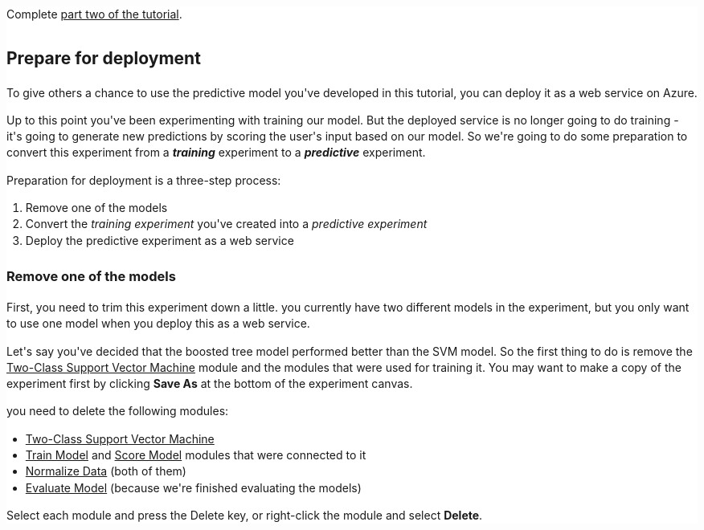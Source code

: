 Complete [part two of the tutorial](tutorial-part2-credit-risk-train.md).

## Prepare for deployment
To give others a chance to use the predictive model you've developed in this tutorial, you can deploy it as a web service on Azure.

Up to this point you've been experimenting with training our model. But the deployed service is no longer going to do training - it's going to generate new predictions by scoring the user's input based on our model. So we're going to do some preparation to convert this experiment from a ***training*** experiment to a ***predictive*** experiment. 

Preparation for deployment is a three-step process:  

1. Remove one of the models
1. Convert the *training experiment* you've created into a *predictive experiment*
1. Deploy the predictive experiment as a web service

### Remove one of the models

First, you need to trim this experiment down a little. you currently have two different models in the experiment, but you only want to use one model when you deploy this as a web service.  

Let's say you've decided that the boosted tree model performed better than the SVM model. So the first thing to do is remove the [Two-Class Support Vector Machine][two-class-support-vector-machine] module and the modules that were used for training it. You may want to make a copy of the experiment first by clicking **Save As** at the bottom of the experiment canvas.

you need to delete the following modules:  

* [Two-Class Support Vector Machine][two-class-support-vector-machine]
* [Train Model][train-model] and [Score Model][score-model] modules that were connected to it
* [Normalize Data][normalize-data] (both of them)
* [Evaluate Model][evaluate-model] (because we're finished evaluating the models)

Select each module and press the Delete key, or right-click the module and select **Delete**. 


[evaluate-model]: https://msdn.microsoft.com/library/azure/927d65ac-3b50-4694-9903-20f6c1672089/
[execute-r-script]: https://msdn.microsoft.com/library/azure/30806023-392b-42e0-94d6-6b775a6e0fd5/
[metadata-editor]: https://msdn.microsoft.com/library/azure/370b6676-c11c-486f-bf73-35349f842a66/
[normalize-data]: https://msdn.microsoft.com/library/azure/986df333-6748-4b85-923d-871df70d6aaf/
[score-model]: https://msdn.microsoft.com/library/azure/401b4f92-e724-4d5a-be81-d5b0ff9bdb33/
[split]: https://msdn.microsoft.com/library/azure/70530644-c97a-4ab6-85f7-88bf30a8be5f/
[train-model]: https://msdn.microsoft.com/library/azure/5cc7053e-aa30-450d-96c0-dae4be720977/
[two-class-boosted-decision-tree]: https://msdn.microsoft.com/library/azure/e3c522f8-53d9-4829-8ea4-5c6a6b75330c/
[two-class-support-vector-machine]: https://msdn.microsoft.com/library/azure/12d8479b-74b4-4e67-b8de-d32867380e20/
[select-columns]: https://msdn.microsoft.com/library/azure/1ec722fa-b623-4e26-a44e-a50c6d726223/